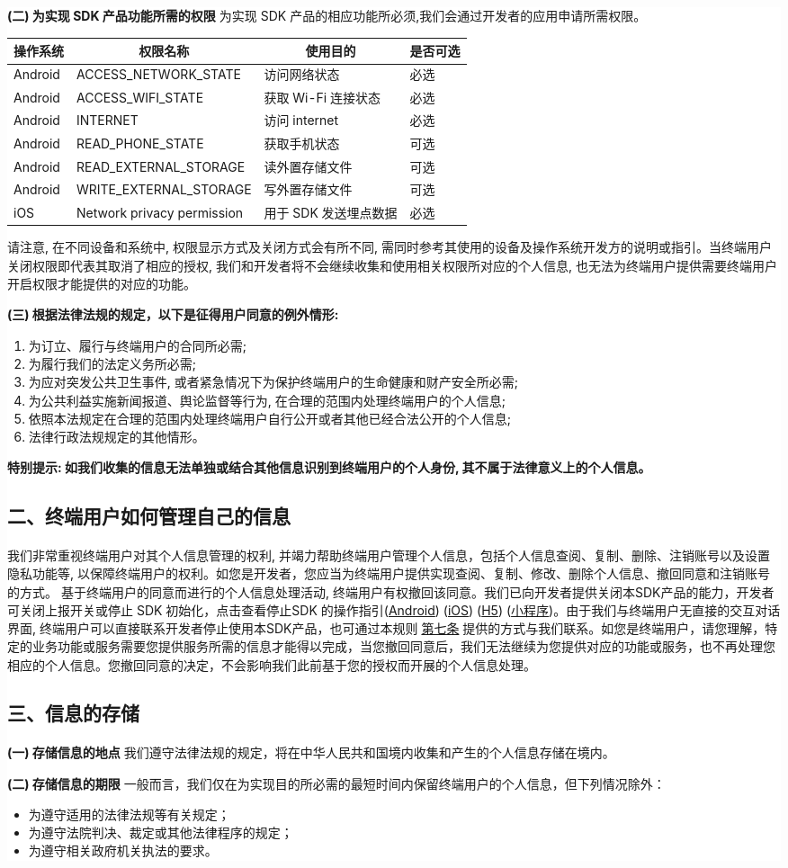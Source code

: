 **(二) 为实现 SDK 产品功能所需的权限**
为实现 SDK 产品的相应功能所必须,我们会通过开发者的应用申请所需权限。

|操作系统|	权限名称|	使用目的|	是否可选|
|--|--|--|--|
|Android	|ACCESS_NETWORK_STATE|	访问网络状态|	必选|
|Android|	ACCESS_WIFI_STATE	|获取  Wi-Fi 连接状态 |	必选|
|Android	|INTERNET	|访问 internet|	必选|
|Android	|READ_PHONE_STATE|	获取手机状态	|可选|
|Android	|READ_EXTERNAL_STORAGE|	读外置存储文件	|可选|
|Android	|WRITE_EXTERNAL_STORAGE	|写外置存储文件	|可选|
|iOS	|Network privacy permission|	用于 SDK 发送埋点数据	|必选|

请注意, 在不同设备和系统中, 权限显示方式及关闭方式会有所不同, 需同时参考其使用的设备及操作系统开发方的说明或指引。当终端用户关闭权限即代表其取消了相应的授权, 我们和开发者将不会继续收集和使用相关权限所对应的个人信息, 也无法为终端用户提供需要终端用户开启权限才能提供的对应的功能。

**(三) 根据法律法规的规定，以下是征得用户同意的例外情形:**
1.	为订立、履行与终端用户的合同所必需; 
2.	为履行我们的法定义务所必需; 
3.	为应对突发公共卫生事件, 或者紧急情况下为保护终端用户的生命健康和财产安全所必需; 
4.	为公共利益实施新闻报道、舆论监督等行为, 在合理的范围内处理终端用户的个人信息; 
5.	依照本法规定在合理的范围内处理终端用户自行公开或者其他已经合法公开的个人信息; 
6.	法律行政法规规定的其他情形。

**特别提示: 如我们收集的信息无法单独或结合其他信息识别到终端用户的个人身份, 其不属于法律意义上的个人信息。**

## 二、终端用户如何管理自己的信息

我们非常重视终端用户对其个人信息管理的权利, 并竭力帮助终端用户管理个人信息，包括个人信息查阅、复制、删除、注销账号以及设置隐私功能等, 以保障终端用户的权利。如您是开发者，您应当为终端用户提供实现查阅、复制、修改、删除个人信息、撤回同意和注销账号的方式。
基于终端用户的同意而进行的个人信息处理活动, 终端用户有权撤回该同意。我们已向开发者提供关闭本SDK产品的能力，开发者可关闭上报开关或停止 SDK 初始化，点击查看停止SDK 的操作指引([Android](https://github.com/tgrowing/tgp_beacon_android#停止事件上报)) ([iOS](https://github.com/tgrowing/tgp_beacon_iOS)) ([H5](https://tencent-growth-platform-1251316161.cos.ap-beijing.myqcloud.com/sdk/tgp_h5_sdk.pdf)) ([小程序](https://tencent-growth-platform-1251316161.cos.ap-beijing.myqcloud.com/sdk/tgp_weapp_sdk.pdf))。由于我们与终端用户无直接的交互对话界面, 终端用户可以直接联系开发者停止使用本SDK产品，也可通过本规则 [第七条](#7) 提供的方式与我们联系。如您是终端用户，请您理解，特定的业务功能或服务需要您提供服务所需的信息才能得以完成，当您撤回同意后，我们无法继续为您提供对应的功能或服务，也不再处理您相应的个人信息。您撤回同意的决定，不会影响我们此前基于您的授权而开展的个人信息处理。

## 三、信息的存储
**(一) 存储信息的地点**
我们遵守法律法规的规定，将在中华人民共和国境内收集和产生的个人信息存储在境内。

**(二) 存储信息的期限**
一般而言，我们仅在为实现目的所必需的最短时间内保留终端用户的个人信息，但下列情况除外：
-	为遵守适用的法律法规等有关规定；
-	为遵守法院判决、裁定或其他法律程序的规定；
-	为遵守相关政府机关执法的要求。
